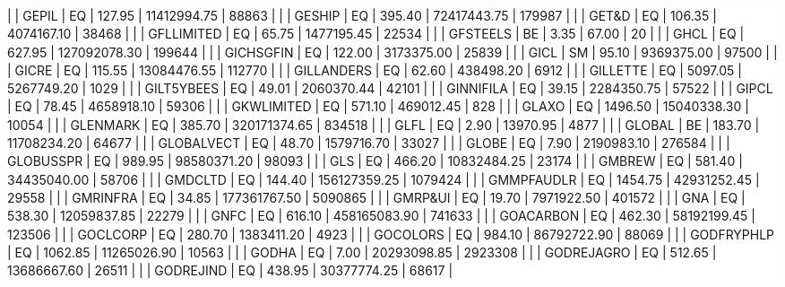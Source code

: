 |  | GEPIL | EQ | 127.95 | 11412994.75 | 88863 |
|  | GESHIP | EQ | 395.40 | 72417443.75 | 179987 |
|  | GET&D | EQ | 106.35 | 4074167.10 | 38468 |
|  | GFLLIMITED | EQ | 65.75 | 1477195.45 | 22534 |
|  | GFSTEELS | BE | 3.35 | 67.00 | 20 |
|  | GHCL | EQ | 627.95 | 127092078.30 | 199644 |
|  | GICHSGFIN | EQ | 122.00 | 3173375.00 | 25839 |
|  | GICL | SM | 95.10 | 9369375.00 | 97500 |
|  | GICRE | EQ | 115.55 | 13084476.55 | 112770 |
|  | GILLANDERS | EQ | 62.60 | 438498.20 | 6912 |
|  | GILLETTE | EQ | 5097.05 | 5267749.20 | 1029 |
|  | GILT5YBEES | EQ | 49.01 | 2060370.44 | 42101 |
|  | GINNIFILA | EQ | 39.15 | 2284350.75 | 57522 |
|  | GIPCL | EQ | 78.45 | 4658918.10 | 59306 |
|  | GKWLIMITED | EQ | 571.10 | 469012.45 | 828 |
|  | GLAXO | EQ | 1496.50 | 15040338.30 | 10054 |
|  | GLENMARK | EQ | 385.70 | 320171374.65 | 834518 |
|  | GLFL | EQ | 2.90 | 13970.95 | 4877 |
|  | GLOBAL | BE | 183.70 | 11708234.20 | 64677 |
|  | GLOBALVECT | EQ | 48.70 | 1579716.70 | 33027 |
|  | GLOBE | EQ | 7.90 | 2190983.10 | 276584 |
|  | GLOBUSSPR | EQ | 989.95 | 98580371.20 | 98093 |
|  | GLS | EQ | 466.20 | 10832484.25 | 23174 |
|  | GMBREW | EQ | 581.40 | 34435040.00 | 58706 |
|  | GMDCLTD | EQ | 144.40 | 156127359.25 | 1079424 |
|  | GMMPFAUDLR | EQ | 1454.75 | 42931252.45 | 29558 |
|  | GMRINFRA | EQ | 34.85 | 177361767.50 | 5090865 |
|  | GMRP&UI | EQ | 19.70 | 7971922.50 | 401572 |
|  | GNA | EQ | 538.30 | 12059837.85 | 22279 |
|  | GNFC | EQ | 616.10 | 458165083.90 | 741633 |
|  | GOACARBON | EQ | 462.30 | 58192199.45 | 123506 |
|  | GOCLCORP | EQ | 280.70 | 1383411.20 | 4923 |
|  | GOCOLORS | EQ | 984.10 | 86792722.90 | 88069 |
|  | GODFRYPHLP | EQ | 1062.85 | 11265026.90 | 10563 |
|  | GODHA | EQ | 7.00 | 20293098.85 | 2923308 |
|  | GODREJAGRO | EQ | 512.65 | 13686667.60 | 26511 |
|  | GODREJIND | EQ | 438.95 | 30377774.25 | 68617 |